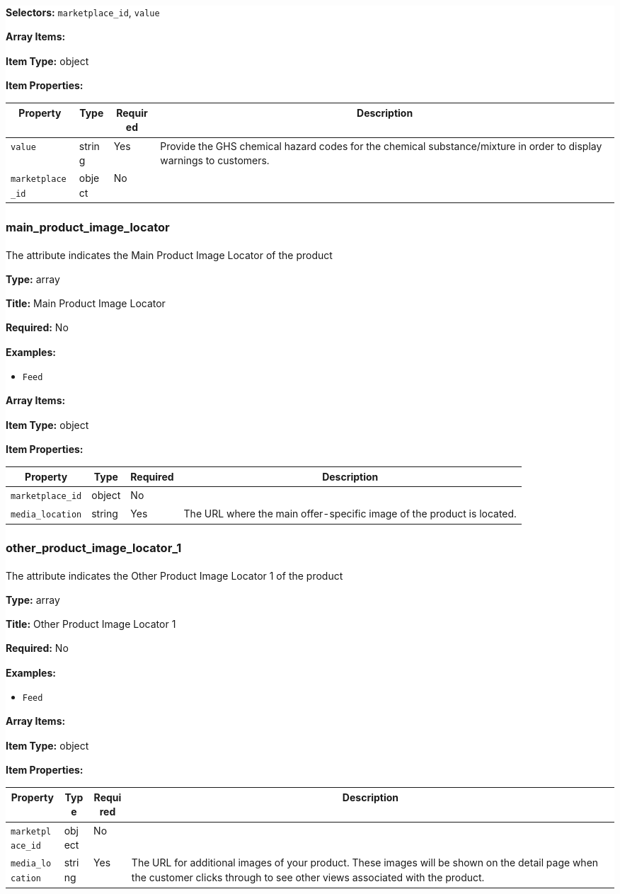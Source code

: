 **Selectors:** `marketplace_id`, `value`

**Array Items:**

**Item Type:** object

**Item Properties:**

| Property | Type | Required | Description |
|----------|------|----------|-------------|
| `value` | string | Yes | Provide the GHS chemical hazard codes for the chemical substance/mixture in order to display warnings to customers. |
| `marketplace_id` | object | No |  |

### main_product_image_locator

The attribute indicates the Main Product Image Locator of the product

**Type:** array

**Title:** Main Product Image Locator

**Required:** No

**Examples:**

- `Feed`

**Array Items:**

**Item Type:** object

**Item Properties:**

| Property | Type | Required | Description |
|----------|------|----------|-------------|
| `marketplace_id` | object | No |  |
| `media_location` | string | Yes | The URL where the main offer-specific image of the product is located. |

### other_product_image_locator_1

The attribute indicates the Other Product Image Locator 1 of the product

**Type:** array

**Title:** Other Product Image Locator 1

**Required:** No

**Examples:**

- `Feed`

**Array Items:**

**Item Type:** object

**Item Properties:**

| Property | Type | Required | Description |
|----------|------|----------|-------------|
| `marketplace_id` | object | No |  |
| `media_location` | string | Yes | The URL for additional images of your product. These images will be shown on the detail page when the customer clicks through to see other views associated with the product. |
